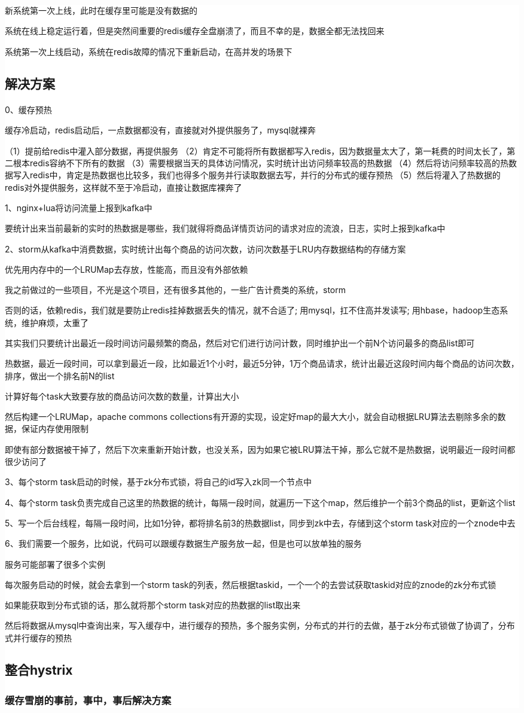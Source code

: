 新系统第一次上线，此时在缓存里可能是没有数据的

系统在线上稳定运行着，但是突然间重要的redis缓存全盘崩溃了，而且不幸的是，数据全都无法找回来

系统第一次上线启动，系统在redis故障的情况下重新启动，在高并发的场景下


## 解决方案

0、缓存预热

缓存冷启动，redis启动后，一点数据都没有，直接就对外提供服务了，mysql就裸奔

（1）提前给redis中灌入部分数据，再提供服务
（2）肯定不可能将所有数据都写入redis，因为数据量太大了，第一耗费的时间太长了，第二根本redis容纳不下所有的数据
（3）需要根据当天的具体访问情况，实时统计出访问频率较高的热数据
（4）然后将访问频率较高的热数据写入redis中，肯定是热数据也比较多，我们也得多个服务并行读取数据去写，并行的分布式的缓存预热
（5）然后将灌入了热数据的redis对外提供服务，这样就不至于冷启动，直接让数据库裸奔了

1、nginx+lua将访问流量上报到kafka中

要统计出来当前最新的实时的热数据是哪些，我们就得将商品详情页访问的请求对应的流浪，日志，实时上报到kafka中

2、storm从kafka中消费数据，实时统计出每个商品的访问次数，访问次数基于LRU内存数据结构的存储方案

优先用内存中的一个LRUMap去存放，性能高，而且没有外部依赖

我之前做过的一些项目，不光是这个项目，还有很多其他的，一些广告计费类的系统，storm

否则的话，依赖redis，我们就是要防止redis挂掉数据丢失的情况，就不合适了; 用mysql，扛不住高并发读写; 用hbase，hadoop生态系统，维护麻烦，太重了

其实我们只要统计出最近一段时间访问最频繁的商品，然后对它们进行访问计数，同时维护出一个前N个访问最多的商品list即可

热数据，最近一段时间，可以拿到最近一段，比如最近1个小时，最近5分钟，1万个商品请求，统计出最近这段时间内每个商品的访问次数，排序，做出一个排名前N的list

计算好每个task大致要存放的商品访问次数的数量，计算出大小

然后构建一个LRUMap，apache commons collections有开源的实现，设定好map的最大大小，就会自动根据LRU算法去剔除多余的数据，保证内存使用限制

即使有部分数据被干掉了，然后下次来重新开始计数，也没关系，因为如果它被LRU算法干掉，那么它就不是热数据，说明最近一段时间都很少访问了

3、每个storm task启动的时候，基于zk分布式锁，将自己的id写入zk同一个节点中

4、每个storm task负责完成自己这里的热数据的统计，每隔一段时间，就遍历一下这个map，然后维护一个前3个商品的list，更新这个list

5、写一个后台线程，每隔一段时间，比如1分钟，都将排名前3的热数据list，同步到zk中去，存储到这个storm task对应的一个znode中去

6、我们需要一个服务，比如说，代码可以跟缓存数据生产服务放一起，但是也可以放单独的服务

服务可能部署了很多个实例

每次服务启动的时候，就会去拿到一个storm task的列表，然后根据taskid，一个一个的去尝试获取taskid对应的znode的zk分布式锁

如果能获取到分布式锁的话，那么就将那个storm task对应的热数据的list取出来

然后将数据从mysql中查询出来，写入缓存中，进行缓存的预热，多个服务实例，分布式的并行的去做，基于zk分布式锁做了协调了，分布式并行缓存的预热

## 整合hystrix

### 缓存雪崩的事前，事中，事后解决方案
